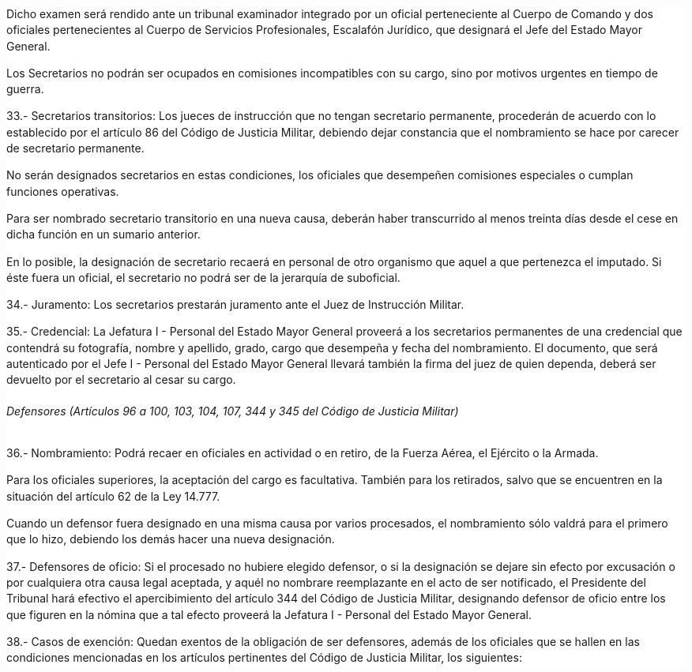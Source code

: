 Dicho  examen  será  rendido ante un tribunal examinador  integrado por un oficial perteneciente  al  Cuerpo de Comando y dos oficiales pertenecientes  al  Cuerpo  de Servicios  Profesionales,  Escalafón Jurídico, que designará el Jefe  del  Estado  Mayor  General.

Los  Secretarios no podrán ser ocupados en comisiones incompatibles con su  cargo,  sino  por  motivos  urgentes  en  tiempo de guerra.

<a id="33"></a>
33.- Secretarios transitorios: Los jueces de instrucción que no tengan    secretario  permanente,  procederán  de  acuerdo  con  lo establecido  por  el  artículo  86  del Código de Justicia Militar, debiendo dejar constancia que el nombramiento  se  hace por carecer de secretario permanente.

No   serán  designados  secretarios  en  estas  condiciones,    los oficiales  que desempeñen comisiones especiales o cumplan funciones operativas.

Para  ser nombrado  secretario  transitorio  en  una  nueva  causa, deberán  haber  transcurrido al menos treinta días desde el cese en dicha función en un sumario anterior.

En lo posible, la  designación de secretario recaerá en personal de otro organismo que aquel  a  que  pertenezca  el  imputado. Si éste fuera  un  oficial, el secretario no podrá ser de la  jerarquía  de suboficial.

<a id="34"></a>
34.-  Juramento:  Los  secretarios prestarán juramento ante el Juez de Instrucción Militar.

<a id="35"></a>
35.-  Credencial:  La  Jefatura  I - Personal del Estado Mayor General proveerá a los secretarios permanentes  de  una  credencial que  contendrá  su fotografía, nombre y apellido, grado, cargo  que desempeña  y  fecha   del  nombramiento.  El  documento,  que  será autenticado por el Jefe  I  -  Personal  del  Estado  Mayor General llevará  también  la  firma  del juez de quien dependa, deberá  ser devuelto por el secretario al cesar su cargo.

###### Defensores (Artículos  96  a  100,  103,  104,  107,  344  y 345 del Código de Justicia Militar)

<a id="36"></a>
36.- Nombramiento: Podrá recaer en oficiales en actividad o en retiro,  de  la  Fuerza  Aérea,  el  Ejército  o  la  Armada.

Para    los  oficiales  superiores,  la  aceptación  del  cargo  es facultativa.  También  para  los retirados, salvo que se encuentren en la situación del artículo 62 de la Ley 14.777.

Cuando un defensor fuera designado  en  una  misma causa por varios procesados,  el  nombramiento sólo valdrá para el  primero  que  lo hizo, debiendo los demás hacer una nueva designación.

<a id="37"></a>
37.-  Defensores de oficio: Si el procesado no hubiere elegido defensor, o  si  la designación se dejare sin efecto por excusación o por cualquiera otra  causa  legal  aceptada,  y aquél no nombrare reemplazante  en  el  acto  de  ser  notificado, el Presidente  del Tribunal  hará  efectivo el apercibimiento  del  artículo  344  del Código de Justicia  Militar,  designando  defensor  de oficio entre los que figuren en la nómina que a tal efecto proveerá  la Jefatura I - Personal del Estado Mayor General.

<a id="38"></a>
38.- Casos de exención: Quedan exentos de la obligación de ser defensores,    además  de  los  oficiales  que  se  hallen  en  las condiciones mencionadas  en los artículos pertinentes del Código de Justicia Militar, los siguientes:
